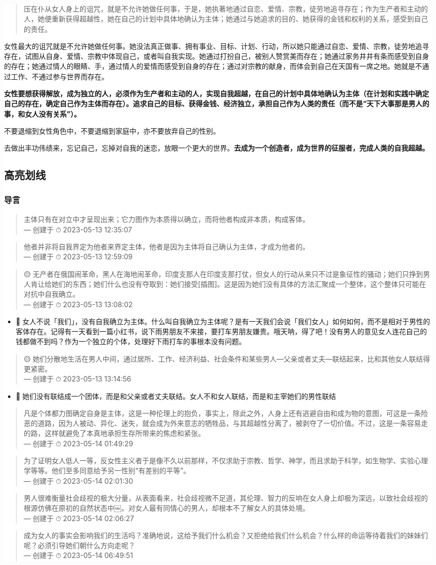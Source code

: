 > 压在仆从女人身上的诅咒，就是不允许她做任何事，于是，她执著地通过自恋、爱情、宗教，徒劳地追寻存在；作为生产者和主动的人，她便重新获得超越性，她在自己的计划中具体地确认为主体；她通过与她追求的目的、她获得的金钱和权利的关系，感受到自己的责任。  

女性最大的诅咒就是不允许她做任何事。她没法真正做事、拥有事业、目标、计划、行动，所以她只能通过自恋、爱情、宗教，徒劳地追寻存在，试图从自身、爱情、宗教中体现自己，或者叫自我实现。她通过打扮自己，被别人赞赏美而存在；她通过家务井井有条而感受到自身的存在；她通过情人的眼睛、手，通过情人的爱情而感受到自身的存在；通过对宗教的献身，而体会到自己在天国有一席之地。她就是不通过工作、不通过参与世界而存在。

**女性要想获得解放，成为独立的人，必须作为生产者和主动的人，实现自我超越，在自己的计划中具体地确认为主体（在计划和实践中确定自己的存在，确定自己作为主体而存在）。追求自己的目标、获得金钱、经济独立，承担自己作为人类的责任（而不是“天下大事那是男人的事，和女人没有关系”）。**

不要退缩到女性角色中，不要退缩到家庭中，亦不要放弃自己的性别。

去做出丰功伟绩来，忘记自己，忘掉对自我的迷恋，放眼一个更大的世界。**去成为一个创造者，成为世界的征服者，完成人类的自我超越。**

## 高亮划线

### 导言



> 主体只有在对立中才呈现出来；它力图作为本质得以确立，而将他者构成非本质，构成客体。  
— 创建于 ⏱ 2023-05-13 12:35:07
 


> 他者并非将自我界定为他者来界定主体，他者是因为主体将自己确认为主体，才成为他者的。  
— 创建于 ⏱ 2023-05-13 12:59:09
 


> 🟡 无产者在俄国闹革命，黑人在海地闹革命，印度支那人在印度支那打仗，但女人的行动从来只不过是象征性的骚动；她们只挣到男人肯让给她们的东西；她们什么也没有夺取到：她们接受[插图]。这是因为她们没有具体的方法汇聚成一个整体，这个整体只可能在对抗中自我确立。  
— 创建于 ⏱ 2023-05-13 13:08:02 
- 💎 女人不说「我们」，没有自我确立为主体。什么叫自我确立为主体呢？是有一天我们会说「我们女人」如何如何，而不是相对于男性的客体存在。记得有一天看到一篇小红书，说下雨男朋友不来接，要打车男朋友嫌贵。哦天呐，得了吧！没有男人的意见女人连花自己的钱都做不到吗？作为一个独立的个体，处理好下雨打车的事根本没有问题。
 


> 🟡 她们分散地生活在男人中间，通过居所、工作、经济利益、社会条件和某些男人—父亲或者丈夫—联结起来，比和其他女人联结得更紧密。  
— 创建于 ⏱ 2023-05-13 13:14:56 
- 💎 她们没有联结成一个团体，而是和父亲或者丈夫联结。女人不和女人联结，而是和主宰她们的男性联结
 


> 凡是个体都力图确定自身是主体，这是一种伦理上的抱负，事实上，除此之外，人身上还有逃避自由和成为物的意图，可这是一条险恶的道路，因为人被动、异化、迷失，就会成为外来意志的牺牲品，与其超越性分离了，被剥夺了一切价值。不过，这是一条容易走的路，这样就避免了本真地承担生存所带来的焦虑和紧张。  
— 创建于 ⏱ 2023-05-14 01:49:29
 


> 为了证明女人低人一等，反女性主义者于是像不久以前那样，不仅求助于宗教、哲学、神学，而且求助于科学，如生物学、实验心理学等等。他们至多同意给予另一性别“有差别的平等”。  
— 创建于 ⏱ 2023-05-14 02:01:30
 


> 男人很难衡量社会歧视的极大分量，从表面看来，社会歧视微不足道，其伦理、智力的反响在女人身上却极为深远，以致社会歧视的根源仿佛在原初的自然状态中￼。对女人最有同情心的男人，却根本不了解女人的具体处境。  
— 创建于 ⏱ 2023-05-14 02:06:27
 


> 成为女人的事实会影响我们的生活吗？准确地说，这给予我们什么机会？又拒绝给我们什么机会？什么样的命运等待着我们的妹妹们呢？必须引导她们朝什么方向走呢？  
— 创建于 ⏱ 2023-05-14 06:49:51
 